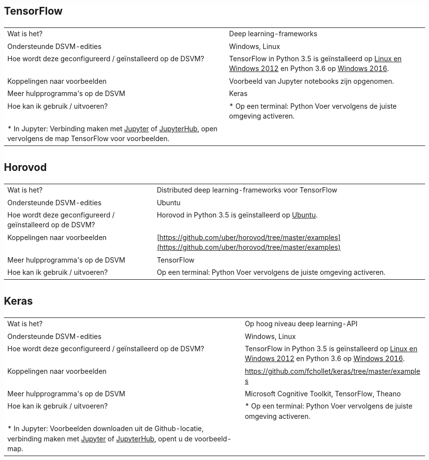 ## <a name="tensorflow"></a>TensorFlow

|    |           |
| ------------- | ------------- |
| Wat is het?   | Deep learning-frameworks      |
| Ondersteunde DSVM-edities      | Windows, Linux     |
| Hoe wordt deze geconfigureerd / geïnstalleerd op de DSVM?  | TensorFlow in Python 3.5 is geïnstalleerd op [Linux en Windows 2012](dsvm-languages.md#python-linux-and-windows-server-2012-edition) en Python 3.6 op [Windows 2016](dsvm-languages.md#python-windows-server-2016-edition).  |
| Koppelingen naar voorbeelden      | Voorbeeld van Jupyter notebooks zijn opgenomen.     |
| Meer hulpprogramma's op de DSVM      | Keras      |
| Hoe kan ik gebruik / uitvoeren?    | * Op een terminal: Python Voer vervolgens de juiste omgeving activeren. <br/>
 * In Jupyter: Verbinding maken met [Jupyter](provision-vm.md#tools-installed-on-the-microsoft-data-science-virtual-machine) of [JupyterHub](dsvm-ubuntu-intro.md#how-to-access-the-data-science-virtual-machine-for-linux), open vervolgens de map TensorFlow voor voorbeelden.  |

## <a name="horovod"></a>Horovod

|    |           |
| ------------- | ------------- |
| Wat is het?   | Distributed deep learning-frameworks voor TensorFlow      |
| Ondersteunde DSVM-edities      | Ubuntu     |
| Hoe wordt deze geconfigureerd / geïnstalleerd op de DSVM?  | Horovod in Python 3.5 is geïnstalleerd op [Ubuntu](dsvm-languages.md#python-linux-and-windows-server-2012-edition).  |
| Koppelingen naar voorbeelden      | [https://github.com/uber/horovod/tree/master/examples](https://github.com/uber/horovod/tree/master/examples)     |
| Meer hulpprogramma's op de DSVM      | TensorFlow      |
| Hoe kan ik gebruik / uitvoeren?    | Op een terminal: Python Voer vervolgens de juiste omgeving activeren. |

## <a name="keras"></a>Keras

|    |           |
| ------------- | ------------- |
| Wat is het?   | Op hoog niveau deep learning-API      |
| Ondersteunde DSVM-edities      | Windows, Linux     |
| Hoe wordt deze geconfigureerd / geïnstalleerd op de DSVM?  | TensorFlow in Python 3.5 is geïnstalleerd op [Linux en Windows 2012](dsvm-languages.md#python-linux-and-windows-server-2012-edition) en Python 3.6 op [Windows 2016](dsvm-languages.md#python-windows-server-2016-edition). |
| Koppelingen naar voorbeelden      | https://github.com/fchollet/keras/tree/master/examples      |
| Meer hulpprogramma's op de DSVM      | Microsoft Cognitive Toolkit, TensorFlow, Theano      |
| Hoe kan ik gebruik / uitvoeren?    | * Op een terminal: Python Voer vervolgens de juiste omgeving activeren. <br/>
 * In Jupyter: Voorbeelden downloaden uit de Github-locatie, verbinding maken met [Jupyter](provision-vm.md#tools-installed-on-the-microsoft-data-science-virtual-machine) of [JupyterHub](dsvm-ubuntu-intro.md#how-to-access-the-data-science-virtual-machine-for-linux), opent u de voorbeeld-map. |
